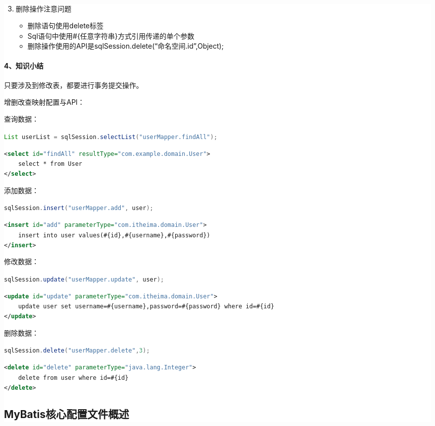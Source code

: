 3. 删除操作注意问题

   * 删除语句使用delete标签
   * Sql语句中使用#{任意字符串}方式引用传递的单个参数
   * 删除操作使用的API是sqlSession.delete(“命名空间.id”,Object);

#### 4、知识小结

只要涉及到修改表，都要进行事务提交操作。

增删改查映射配置与API：

查询数据：

```java
List userList = sqlSession.selectList("userMapper.findAll");
```

```xml
<select id="findAll" resultType="com.example.domain.User">
	select * from User
</select>
```

添加数据：

```java
sqlSession.insert("userMapper.add", user);
```

```xml
<insert id="add" parameterType="com.itheima.domain.User">
	insert into user values(#{id},#{username},#{password})
</insert>
```

修改数据：

```java
sqlSession.update("userMapper.update", user);
```

```xml
<update id="update" parameterType="com.itheima.domain.User">
	update user set username=#{username},password=#{password} where id=#{id}
</update>
```

删除数据：

```java
sqlSession.delete("userMapper.delete",3);
```

```xml
<delete id="delete" parameterType="java.lang.Integer">
	delete from user where id=#{id}
</delete>
```

## MyBatis核心配置文件概述

